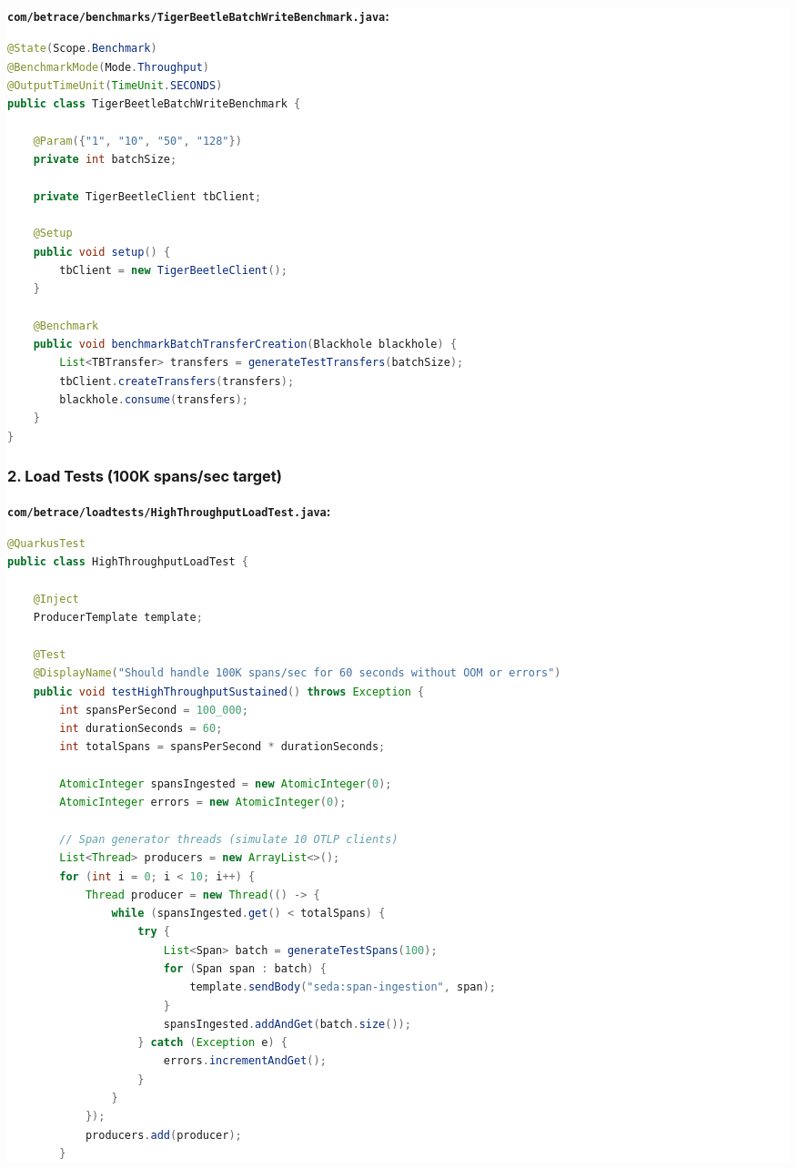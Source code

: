 **`com/betrace/benchmarks/TigerBeetleBatchWriteBenchmark.java`:**
```java
@State(Scope.Benchmark)
@BenchmarkMode(Mode.Throughput)
@OutputTimeUnit(TimeUnit.SECONDS)
public class TigerBeetleBatchWriteBenchmark {

    @Param({"1", "10", "50", "128"})
    private int batchSize;

    private TigerBeetleClient tbClient;

    @Setup
    public void setup() {
        tbClient = new TigerBeetleClient();
    }

    @Benchmark
    public void benchmarkBatchTransferCreation(Blackhole blackhole) {
        List<TBTransfer> transfers = generateTestTransfers(batchSize);
        tbClient.createTransfers(transfers);
        blackhole.consume(transfers);
    }
}
```

### 2. Load Tests (100K spans/sec target)

**`com/betrace/loadtests/HighThroughputLoadTest.java`:**
```java
@QuarkusTest
public class HighThroughputLoadTest {

    @Inject
    ProducerTemplate template;

    @Test
    @DisplayName("Should handle 100K spans/sec for 60 seconds without OOM or errors")
    public void testHighThroughputSustained() throws Exception {
        int spansPerSecond = 100_000;
        int durationSeconds = 60;
        int totalSpans = spansPerSecond * durationSeconds;

        AtomicInteger spansIngested = new AtomicInteger(0);
        AtomicInteger errors = new AtomicInteger(0);

        // Span generator threads (simulate 10 OTLP clients)
        List<Thread> producers = new ArrayList<>();
        for (int i = 0; i < 10; i++) {
            Thread producer = new Thread(() -> {
                while (spansIngested.get() < totalSpans) {
                    try {
                        List<Span> batch = generateTestSpans(100);
                        for (Span span : batch) {
                            template.sendBody("seda:span-ingestion", span);
                        }
                        spansIngested.addAndGet(batch.size());
                    } catch (Exception e) {
                        errors.incrementAndGet();
                    }
                }
            });
            producers.add(producer);
        }
```